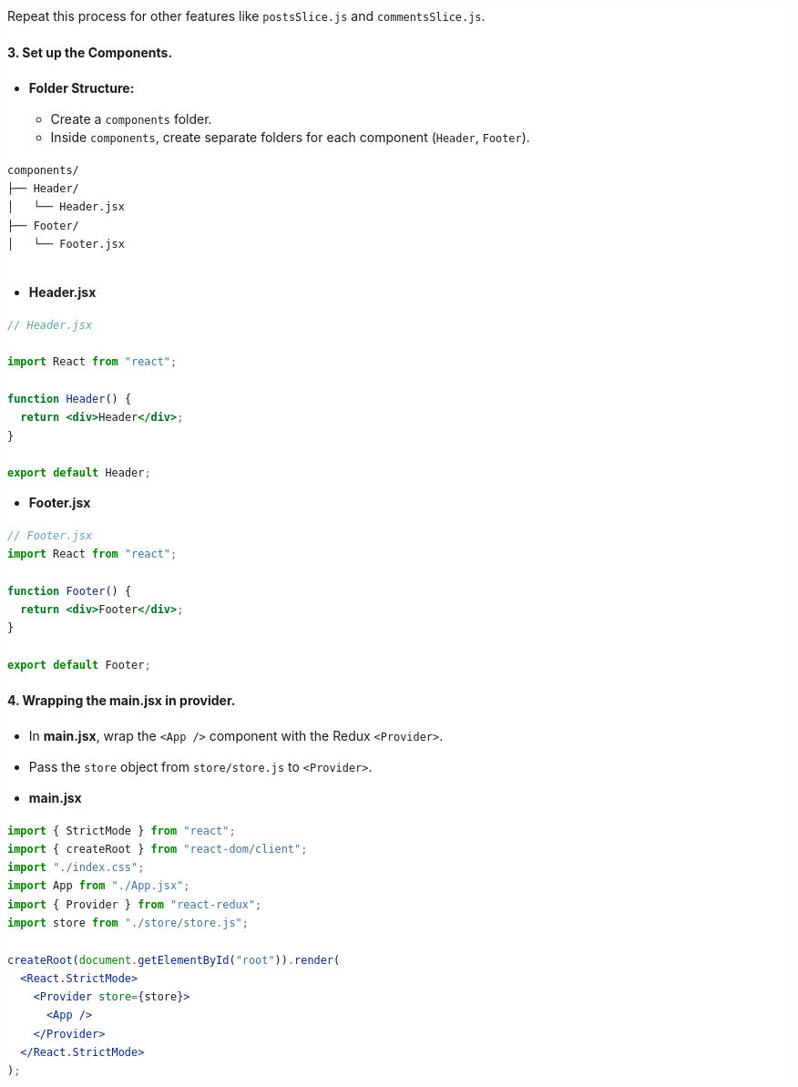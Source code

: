 Repeat this process for other features like `postsSlice.js` and `commentsSlice.js`.

#### 3. Set up the Components.

- **Folder Structure:**

  - Create a `components` folder.
  - Inside `components`, create separate folders for each component (`Header`, `Footer`).

```plaintext
components/
├── Header/
│   └── Header.jsx
├── Footer/
│   └── Footer.jsx


```

- **Header.jsx**

```jsx
// Header.jsx

import React from "react";

function Header() {
  return <div>Header</div>;
}

export default Header;
```

- **Footer.jsx**

```jsx
// Footer.jsx
import React from "react";

function Footer() {
  return <div>Footer</div>;
}

export default Footer;
```

#### 4. Wrapping the main.jsx in provider.

- In **main.jsx**, wrap the `<App />` component with the Redux `<Provider>`.
- Pass the `store` object from `store/store.js` to `<Provider>`.

- **main.jsx**

```jsx
import { StrictMode } from "react";
import { createRoot } from "react-dom/client";
import "./index.css";
import App from "./App.jsx";
import { Provider } from "react-redux";
import store from "./store/store.js";

createRoot(document.getElementById("root")).render(
  <React.StrictMode>
    <Provider store={store}>
      <App />
    </Provider>
  </React.StrictMode>
);
```
